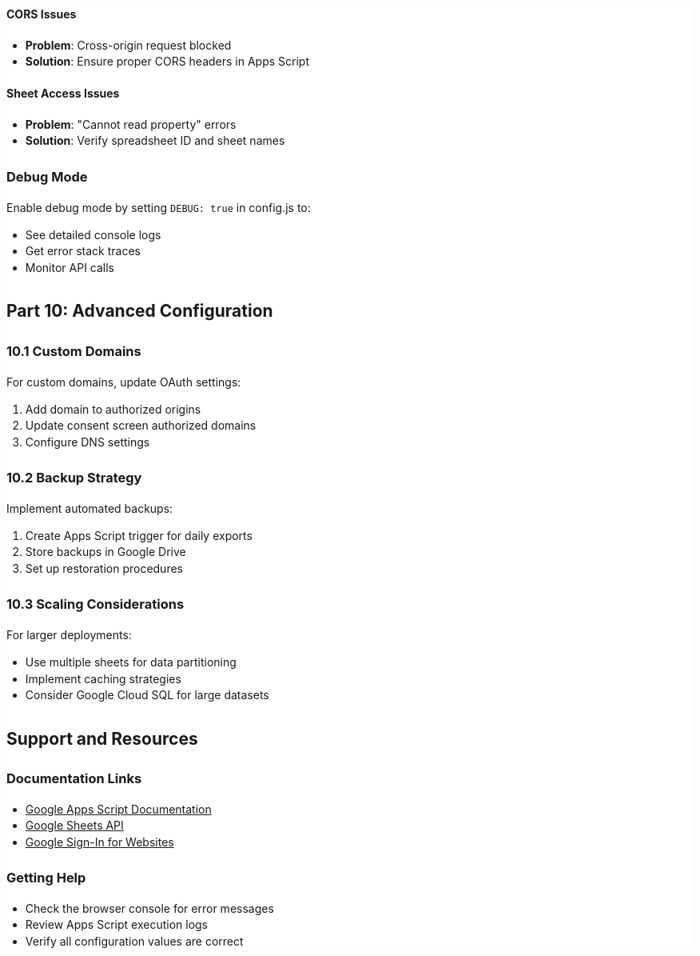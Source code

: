 #### CORS Issues
- **Problem**: Cross-origin request blocked
- **Solution**: Ensure proper CORS headers in Apps Script

#### Sheet Access Issues
- **Problem**: "Cannot read property" errors
- **Solution**: Verify spreadsheet ID and sheet names

### Debug Mode

Enable debug mode by setting `DEBUG: true` in config.js to:
- See detailed console logs
- Get error stack traces
- Monitor API calls

## Part 10: Advanced Configuration

### 10.1 Custom Domains

For custom domains, update OAuth settings:
1. Add domain to authorized origins
2. Update consent screen authorized domains
3. Configure DNS settings

### 10.2 Backup Strategy

Implement automated backups:
1. Create Apps Script trigger for daily exports
2. Store backups in Google Drive
3. Set up restoration procedures

### 10.3 Scaling Considerations

For larger deployments:
- Use multiple sheets for data partitioning
- Implement caching strategies
- Consider Google Cloud SQL for large datasets

## Support and Resources

### Documentation Links
- [Google Apps Script Documentation](https://developers.google.com/apps-script)
- [Google Sheets API](https://developers.google.com/sheets/api)
- [Google Sign-In for Websites](https://developers.google.com/identity/sign-in/web)

### Getting Help
- Check the browser console for error messages
- Review Apps Script execution logs
- Verify all configuration values are correct
